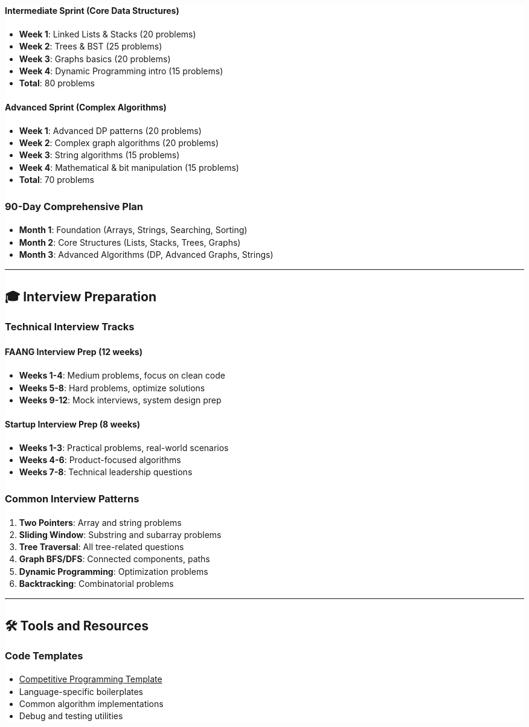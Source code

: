#### Intermediate Sprint (Core Data Structures)
- **Week 1**: Linked Lists & Stacks (20 problems)
- **Week 2**: Trees & BST (25 problems)
- **Week 3**: Graphs basics (20 problems)
- **Week 4**: Dynamic Programming intro (15 problems)
- **Total**: 80 problems

#### Advanced Sprint (Complex Algorithms)
- **Week 1**: Advanced DP patterns (20 problems)
- **Week 2**: Complex graph algorithms (20 problems)
- **Week 3**: String algorithms (15 problems)
- **Week 4**: Mathematical & bit manipulation (15 problems)
- **Total**: 70 problems

### 90-Day Comprehensive Plan
- **Month 1**: Foundation (Arrays, Strings, Searching, Sorting)
- **Month 2**: Core Structures (Lists, Stacks, Trees, Graphs)
- **Month 3**: Advanced Algorithms (DP, Advanced Graphs, Strings)

---

## 🎓 Interview Preparation

### Technical Interview Tracks

#### FAANG Interview Prep (12 weeks)
- **Weeks 1-4**: Medium problems, focus on clean code
- **Weeks 5-8**: Hard problems, optimize solutions
- **Weeks 9-12**: Mock interviews, system design prep

#### Startup Interview Prep (8 weeks)
- **Weeks 1-3**: Practical problems, real-world scenarios
- **Weeks 4-6**: Product-focused algorithms
- **Weeks 7-8**: Technical leadership questions

### Common Interview Patterns
1. **Two Pointers**: Array and string problems
2. **Sliding Window**: Substring and subarray problems
3. **Tree Traversal**: All tree-related questions
4. **Graph BFS/DFS**: Connected components, paths
5. **Dynamic Programming**: Optimization problems
6. **Backtracking**: Combinatorial problems

---

## 🛠️ Tools and Resources

### Code Templates
- [Competitive Programming Template](../templates/competitive-programming-template.md)
- Language-specific boilerplates
- Common algorithm implementations
- Debug and testing utilities
